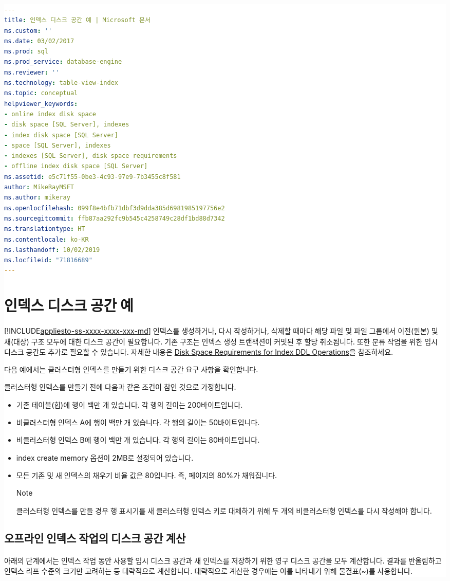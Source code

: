 ```yaml
---
title: 인덱스 디스크 공간 예 | Microsoft 문서
ms.custom: ''
ms.date: 03/02/2017
ms.prod: sql
ms.prod_service: database-engine
ms.reviewer: ''
ms.technology: table-view-index
ms.topic: conceptual
helpviewer_keywords:
- online index disk space
- disk space [SQL Server], indexes
- index disk space [SQL Server]
- space [SQL Server], indexes
- indexes [SQL Server], disk space requirements
- offline index disk space [SQL Server]
ms.assetid: e5c71f55-0be3-4c93-97e9-7b3455c8f581
author: MikeRayMSFT
ms.author: mikeray
ms.openlocfilehash: 099f8e4bfb71dbf3d9dda385d6981985197756e2
ms.sourcegitcommit: ffb87aa292fc9b545c4258749c28df1bd88d7342
ms.translationtype: HT
ms.contentlocale: ko-KR
ms.lasthandoff: 10/02/2019
ms.locfileid: "71816689"
---
```

# <a name="index-disk-space-example"></a>인덱스 디스크 공간 예
[!INCLUDE[appliesto-ss-xxxx-xxxx-xxx-md](../../includes/appliesto-ss-xxxx-xxxx-xxx-md.md)]
  인덱스를 생성하거나, 다시 작성하거나, 삭제할 때마다 해당 파일 및 파일 그룹에서 이전(원본) 및 새(대상) 구조 모두에 대한 디스크 공간이 필요합니다. 기존 구조는 인덱스 생성 트랜잭션이 커밋된 후 할당 취소됩니다. 또한 분류 작업을 위한 임시 디스크 공간도 추가로 필요할 수 있습니다. 자세한 내용은 [Disk Space Requirements for Index DDL Operations](../../relational-databases/indexes/disk-space-requirements-for-index-ddl-operations.md)을 참조하세요.  
  
 다음 예에서는 클러스터형 인덱스를 만들기 위한 디스크 공간 요구 사항을 확인합니다.  
  
 클러스터형 인덱스를 만들기 전에 다음과 같은 조건이 참인 것으로 가정합니다.  
  
-   기존 테이블(힙)에 행이 백만 개 있습니다. 각 행의 길이는 200바이트입니다.  
  
-   비클러스터형 인덱스 A에 행이 백만 개 있습니다. 각 행의 길이는 50바이트입니다.  
  
-   비클러스터형 인덱스 B에 행이 백만 개 있습니다. 각 행의 길이는 80바이트입니다.  
  
-   index create memory 옵션이 2MB로 설정되어 있습니다.  
  
-   모든 기존 및 새 인덱스의 채우기 비율 값은 80입니다. 즉, 페이지의 80%가 채워집니다.  
  
    > [!NOTE]  
    >  클러스터형 인덱스를 만들 경우 행 표시기를 새 클러스터형 인덱스 키로 대체하기 위해 두 개의 비클러스터형 인덱스를 다시 작성해야 합니다.  
  
## <a name="disk-space-calculations-for-an-offline-index-operation"></a>오프라인 인덱스 작업의 디스크 공간 계산  
 아래의 단계에서는 인덱스 작업 동안 사용할 임시 디스크 공간과 새 인덱스를 저장하기 위한 영구 디스크 공간을 모두 계산합니다. 결과를 반올림하고 인덱스 리프 수준의 크기만 고려하는 등 대략적으로 계산합니다. 대략적으로 계산한 경우에는 이를 나타내기 위해 물결표(~)를 사용합니다.  
  